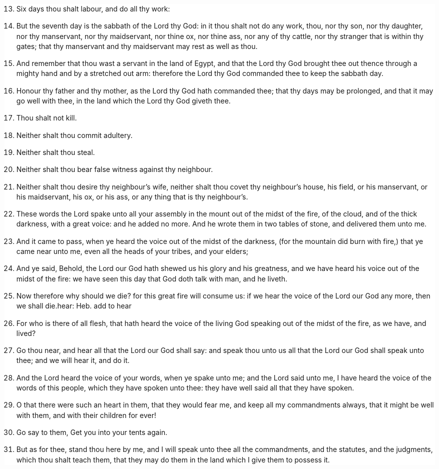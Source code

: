 13. Six days thou shalt labour, and do all thy work:

14. But the seventh day is the sabbath of the Lord thy God: in it thou shalt not do any work, thou, nor thy son, nor thy daughter, nor thy manservant, nor thy maidservant, nor thine ox, nor thine ass, nor any of thy cattle, nor thy stranger that is within thy gates; that thy manservant and thy maidservant may rest as well as thou.

15. And remember that thou wast a servant in the land of Egypt, and that the Lord thy God brought thee out thence through a mighty hand and by a stretched out arm: therefore the Lord thy God commanded thee to keep the sabbath day.

16. Honour thy father and thy mother, as the Lord thy God hath commanded thee; that thy days may be prolonged, and that it may go well with thee, in the land which the Lord thy God giveth thee.

17. Thou shalt not kill.

18. Neither shalt thou commit adultery.

19. Neither shalt thou steal.

20. Neither shalt thou bear false witness against thy neighbour.

21. Neither shalt thou desire thy neighbour’s wife, neither shalt thou covet thy neighbour’s house, his field, or his manservant, or his maidservant, his ox, or his ass, or any thing that is thy neighbour’s.

22. These words the Lord spake unto all your assembly in the mount out of the midst of the fire, of the cloud, and of the thick darkness, with a great voice: and he added no more. And he wrote them in two tables of stone, and delivered them unto me.

23. And it came to pass, when ye heard the voice out of the midst of the darkness, (for the mountain did burn with fire,) that ye came near unto me, even all the heads of your tribes, and your elders;

24. And ye said, Behold, the Lord our God hath shewed us his glory and his greatness, and we have heard his voice out of the midst of the fire: we have seen this day that God doth talk with man, and he liveth.

25. Now therefore why should we die? for this great fire will consume us: if we hear the voice of the Lord our God any more, then we shall die.hear: Heb. add to hear

26. For who is there of all flesh, that hath heard the voice of the living God speaking out of the midst of the fire, as we have, and lived?

27. Go thou near, and hear all that the Lord our God shall say: and speak thou unto us all that the Lord our God shall speak unto thee; and we will hear it, and do it.

28. And the Lord heard the voice of your words, when ye spake unto me; and the Lord said unto me, I have heard the voice of the words of this people, which they have spoken unto thee: they have well said all that they have spoken.

29. O that there were such an heart in them, that they would fear me, and keep all my commandments always, that it might be well with them, and with their children for ever!

30. Go say to them, Get you into your tents again.

31. But as for thee, stand thou here by me, and I will speak unto thee all the commandments, and the statutes, and the judgments, which thou shalt teach them, that they may do them in the land which I give them to possess it.
